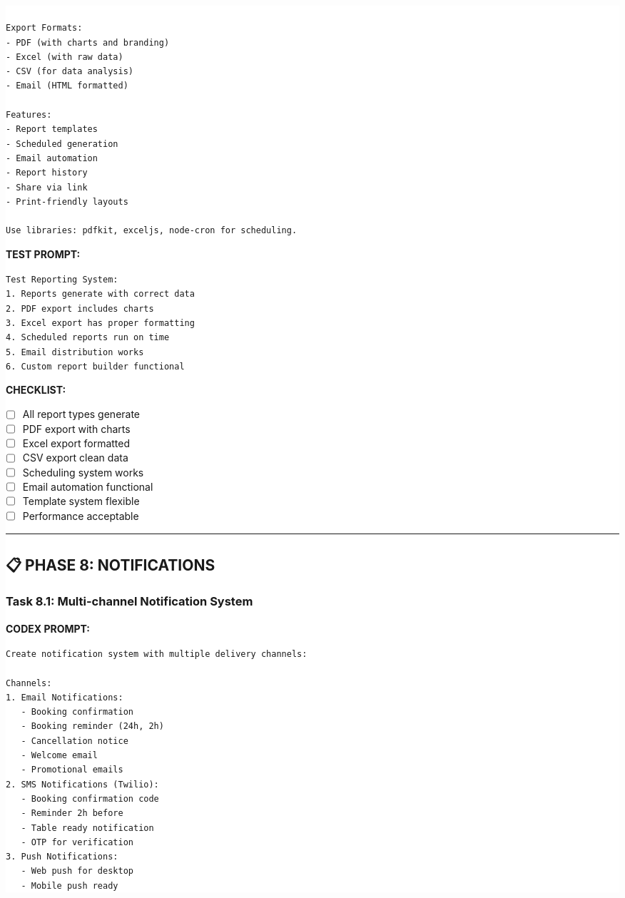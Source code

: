 ```

Export Formats:
- PDF (with charts and branding)
- Excel (with raw data)
- CSV (for data analysis)
- Email (HTML formatted)

Features:
- Report templates
- Scheduled generation
- Email automation
- Report history
- Share via link
- Print-friendly layouts

Use libraries: pdfkit, exceljs, node-cron for scheduling.
```

**TEST PROMPT:**
```
Test Reporting System:
1. Reports generate with correct data
2. PDF export includes charts
3. Excel export has proper formatting
4. Scheduled reports run on time
5. Email distribution works
6. Custom report builder functional
```

**CHECKLIST:**
- [ ] All report types generate
- [ ] PDF export with charts
- [ ] Excel export formatted
- [ ] CSV export clean data
- [ ] Scheduling system works
- [ ] Email automation functional
- [ ] Template system flexible
- [ ] Performance acceptable

---

## 📋 PHASE 8: NOTIFICATIONS

### Task 8.1: Multi-channel Notification System

**CODEX PROMPT:**
```
Create notification system with multiple delivery channels:

Channels:
1. Email Notifications:
   - Booking confirmation
   - Booking reminder (24h, 2h)
   - Cancellation notice
   - Welcome email
   - Promotional emails
2. SMS Notifications (Twilio):
   - Booking confirmation code
   - Reminder 2h before
   - Table ready notification
   - OTP for verification
3. Push Notifications:
   - Web push for desktop
   - Mobile push ready
```